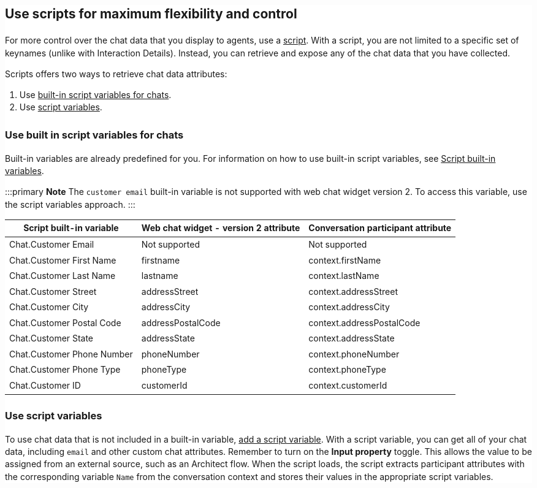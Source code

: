 ## Use scripts for maximum flexibility and control

For more control over the chat data that you display to agents, use a [script](https://help.mypurecloud.com/?p=54284). With a script, you are not limited to a specific set of keynames (unlike with Interaction Details). Instead, you can retrieve and expose any of the chat data that you have collected.

Scripts offers two ways to retrieve chat data attributes:

1.	Use [built-in script variables for chats](#use-built-in-script-variables-for-chats).
2.	Use [script variables](#use-script-variables).

### Use built in script variables for chats
Built-in variables are already predefined for you. For information on how to use built-in script variables, see [Script built-in variables](https://help.mypurecloud.com/?p=70896).

:::primary
**Note**
The `customer email` built-in variable is not supported with web chat widget version 2. To access this variable, use the script variables approach.
:::

| Script built-in variable | Web chat widget - version 2 attribute | Conversation participant attribute|
|-------------------------|------------------- |-----------------------------------|
| Chat.Customer Email   | Not supported      | Not supported |
| Chat.Customer First Name | firstname | context.firstName |
| Chat.Customer Last Name | lastname | context.lastName |
| Chat.Customer Street | addressStreet | context.addressStreet |
| Chat.Customer City | addressCity | context.addressCity |
| Chat.Customer Postal Code | addressPostalCode | context.addressPostalCode |
| Chat.Customer State | addressState | context.addressState |
| Chat.Customer Phone Number | phoneNumber | context.phoneNumber |
| Chat.Customer Phone Type | phoneType | context.phoneType |
| Chat.Customer ID | customerId | context.customerId |  |

### Use script variables

To use chat data that is not included in a built-in variable, [add a script variable](https://help.mypurecloud.com/?p=35478). With a script variable, you can get all of your chat data, including `email` and other custom chat attributes. Remember to turn on the **Input property** toggle. This allows the value to be assigned from an external source, such as an Architect flow. When the script loads, the script extracts participant attributes with the corresponding variable `Name` from the conversation context and stores their values in the appropriate script variables.
